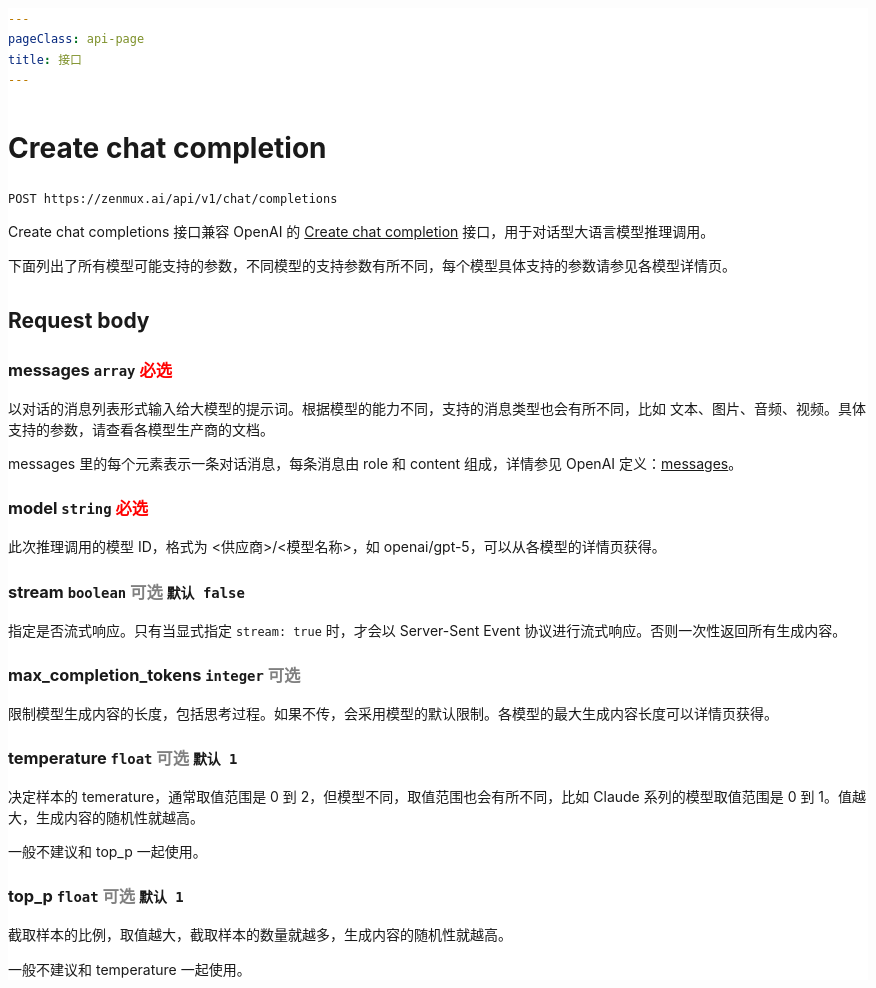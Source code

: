 ```yaml
---
pageClass: api-page
title: 接口
---
```


# Create chat completion

```
POST https://zenmux.ai/api/v1/chat/completions
```

Create chat completions 接口兼容 OpenAI 的 [Create chat completion](https://platform.openai.com/docs/api-reference/chat/create) 接口，用于对话型大语言模型推理调用。


下面列出了所有模型可能支持的参数，不同模型的支持参数有所不同，每个模型具体支持的参数请参见各模型详情页。

## Request body

### messages `array` <font color="red">必选</font>

以对话的消息列表形式输入给大模型的提示词。根据模型的能力不同，支持的消息类型也会有所不同，比如 文本、图片、音频、视频。具体支持的参数，请查看各模型生产商的文档。

messages 里的每个元素表示一条对话消息，每条消息由 role 和 content 组成，详情参见 OpenAI 定义：[messages](https://platform.openai.com/docs/api-reference/chat/create#chat_create-messages)。

### model `string` <font color="red">必选</font>

此次推理调用的模型 ID，格式为 &lt;供应商&gt;/&lt;模型名称&gt;，如 openai/gpt-5，可以从各模型的详情页获得。

### stream `boolean` <font color="gray">可选</font> `默认 false`

指定是否流式响应。只有当显式指定 `stream: true` 时，才会以 Server-Sent Event 协议进行流式响应。否则一次性返回所有生成内容。

### max_completion_tokens `integer` <font color="gray">可选</font> 

限制模型生成内容的长度，包括思考过程。如果不传，会采用模型的默认限制。各模型的最大生成内容长度可以详情页获得。

### temperature `float` <font color="gray">可选</font> `默认 1`

决定样本的 temerature，通常取值范围是 0 到 2，但模型不同，取值范围也会有所不同，比如 Claude 系列的模型取值范围是 0 到 1。值越大，生成内容的随机性就越高。

一般不建议和 top_p 一起使用。

### top_p `float` <font color="gray">可选</font> `默认 1`

截取样本的比例，取值越大，截取样本的数量就越多，生成内容的随机性就越高。

一般不建议和 temperature 一起使用。
